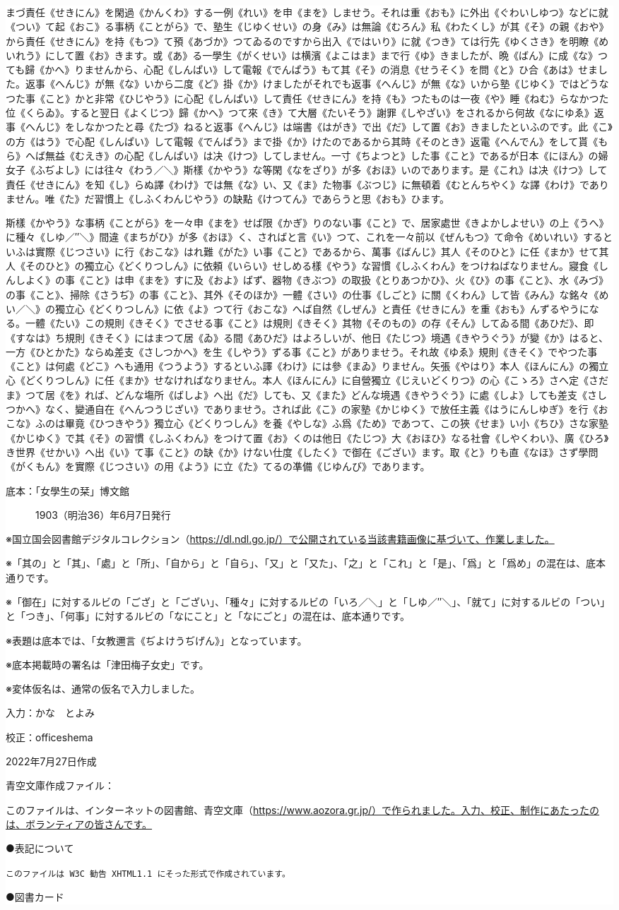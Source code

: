 まづ責任《せきにん》を閑過《かんくわ》する一例《れい》を申《まを》しませう。それは重《おも》に外出《ぐわいしゆつ》などに就《つい》て起《おこ》る事柄《ことがら》で、塾生《じゆくせい》の身《み》は無論《むろん》私《わたくし》が其《そ》の親《おや》から責任《せきにん》を持《もつ》て預《あづか》つてゐるのですから出入《ではいり》に就《つき》ては行先《ゆくさき》を明瞭《めいれう》にして置《お》きます。或《あ》る一學生《がくせい》は横濱《よこはま》まで行《ゆ》きましたが、晩《ばん》に成《な》つても歸《かへ》りませんから、心配《しんぱい》して電報《でんぱう》もて其《そ》の消息《せうそく》を問《と》ひ合《あは》せました。返事《へんじ》が無《な》いから二度《ど》掛《か》けましたがそれでも返事《へんじ》が無《な》いから塾《じゆく》ではどうなつた事《こと》かと非常《ひじやう》に心配《しんぱい》して責任《せきにん》を持《も》つたものは一夜《や》睡《ねむ》らなかつた位《くらゐ》。すると翌日《よくじつ》歸《かへ》つて來《き》て大層《たいそう》謝罪《しやざい》をされるから何故《なにゆゑ》返事《へんじ》をしなかつたと尋《たづ》ねると返事《へんじ》は端書《はがき》で出《だ》して置《お》きましたといふのです。此《こ》の方《はう》で心配《しんぱい》して電報《でんぱう》まで掛《か》けたのであるから其時《そのとき》返電《へんでん》をして貰《もら》へば無益《むえき》の心配《しんぱい》は决《けつ》してしません。一寸《ちよつと》した事《こと》であるが日本《にほん》の婦女子《ふぢよし》には往々《わう／＼》斯樣《かやう》な等閑《なをざり》が多《おほ》いのであります。是《これ》は决《けつ》して責任《せきにん》を知《し》らぬ譯《わけ》では無《な》い、又《ま》た物事《ぶつじ》に無頓着《むとんちやく》な譯《わけ》でありません。唯《た》だ習慣上《しふくわんじやう》の缺點《けつてん》であらうと思《おも》ひます。

斯樣《かやう》な事柄《ことがら》を一々申《まを》せば限《かぎ》りのない事《こと》で、居家處世《きよかしよせい》の上《うへ》に種々《しゆ／″＼》間違《まちがひ》が多《おほ》く、さればと言《い》つて、これを一々前以《ぜんもつ》て命令《めいれい》するといふは實際《じつさい》に行《おこな》はれ難《がた》い事《こと》であるから、萬事《ばんじ》其人《そのひと》に任《まか》せて其人《そのひと》の獨立心《どくりつしん》に依頼《いらい》せしめる樣《やう》な習慣《しふくわん》をつけねばなりません。寢食《しんしよく》の事《こと》は申《まを》すに及《およ》ばず、器物《きぶつ》の取扱《とりあつかひ》、火《ひ》の事《こと》、水《みづ》の事《こと》、掃除《さうぢ》の事《こと》、其外《そのほか》一體《さい》の仕事《しごと》に關《くわん》して皆《みん》な銘々《めい／＼》の獨立心《どくりつしん》に依《よ》つて行《おこな》へば自然《しぜん》と責任《せきにん》を重《おも》んずるやうになる。一體《たい》この規則《きそく》でさせる事《こと》は規則《きそく》其物《そのもの》の存《そん》してゐる間《あひだ》、即《すなは》ち規則《きそく》にはまつて居《ゐ》る間《あひだ》はよろしいが、他日《たじつ》境遇《きやうぐう》が變《か》はると、一方《ひとかた》ならぬ差支《さしつかへ》を生《しやう》ずる事《こと》がありませう。それ故《ゆゑ》規則《きそく》でやつた事《こと》は何處《どこ》へも通用《つうよう》するといふ譯《わけ》には參《まゐ》りません。矢張《やはり》本人《ほんにん》の獨立心《どくりつしん》に任《まか》せなければなりません。本人《ほんにん》に自營獨立《じえいどくりつ》の心《こゝろ》さへ定《さだま》つて居《を》れば、どんな塲所《ばしよ》へ出《だ》しても、又《また》どんな境遇《きやうぐう》に處《しよ》しても差支《さしつかへ》なく、變通自在《へんつうじざい》でありませう。されば此《こ》の家塾《かじゆく》で放任主義《はうにんしゆぎ》を行《おこな》ふのは畢竟《ひつきやう》獨立心《どくりつしん》を養《やしな》ふ爲《ため》であつて、この狹《せま》い小《ちひ》さな家塾《かじゆく》で其《そ》の習慣《しふくわん》をつけて置《お》くのは他日《たじつ》大《おほひ》なる社會《しやくわい》、廣《ひろ》き世界《せかい》へ出《い》て事《こと》の缺《か》けない仕度《したく》で御在《ござい》ます。取《と》りも直《なほ》さず學問《がくもん》を實際《じつさい》の用《よう》に立《た》てるの凖備《じゆんび》であります。













底本：「女學生の栞」博文館

　　　1903（明治36）年6月7日発行

※国立国会図書館デジタルコレクション（https://dl.ndl.go.jp/）で公開されている当該書籍画像に基づいて、作業しました。

※「其の」と「其」、「處」と「所」、「自から」と「自ら」、「又」と「又た」、「之」と「これ」と「是」、「爲」と「爲め」の混在は、底本通りです。

※「御在」に対するルビの「ござ」と「ござい」、「種々」に対するルビの「いろ／＼」と「しゆ／″＼」、「就て」に対するルビの「つい」と「つき」、「何事」に対するルビの「なにこと」と「なにごと」の混在は、底本通りです。

※表題は底本では、「女教邇言《ぢよけうぢげん》」となっています。

※底本掲載時の署名は「津田梅子女史」です。

※変体仮名は、通常の仮名で入力しました。

入力：かな　とよみ

校正：officeshema

2022年7月27日作成

青空文庫作成ファイル：

このファイルは、インターネットの図書館、青空文庫（https://www.aozora.gr.jp/）で作られました。入力、校正、制作にあたったのは、ボランティアの皆さんです。











●表記について


	このファイルは W3C 勧告 XHTML1.1 にそった形式で作成されています。







●図書カード